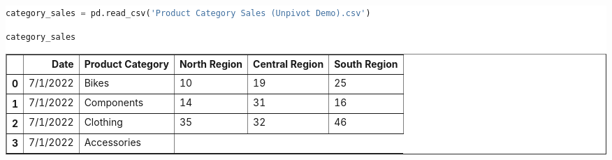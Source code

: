 


```python
category_sales = pd.read_csv('Product Category Sales (Unpivot Demo).csv')
```


```python
category_sales
```




<div>
<style scoped>
    .dataframe tbody tr th:only-of-type {
        vertical-align: middle;
    }

    .dataframe tbody tr th {
        vertical-align: top;
    }

    .dataframe thead th {
        text-align: right;
    }
</style>
<table border="1" class="dataframe">
  <thead>
    <tr style="text-align: right;">
      <th></th>
      <th>Date</th>
      <th>Product Category</th>
      <th>North Region</th>
      <th>Central Region</th>
      <th>South Region</th>
    </tr>
  </thead>
  <tbody>
    <tr>
      <th>0</th>
      <td>7/1/2022</td>
      <td>Bikes</td>
      <td>10</td>
      <td>19</td>
      <td>25</td>
    </tr>
    <tr>
      <th>1</th>
      <td>7/1/2022</td>
      <td>Components</td>
      <td>14</td>
      <td>31</td>
      <td>16</td>
    </tr>
    <tr>
      <th>2</th>
      <td>7/1/2022</td>
      <td>Clothing</td>
      <td>35</td>
      <td>32</td>
      <td>46</td>
    </tr>
    <tr>
      <th>3</th>
      <td>7/1/2022</td>
      <td>Accessories</td>